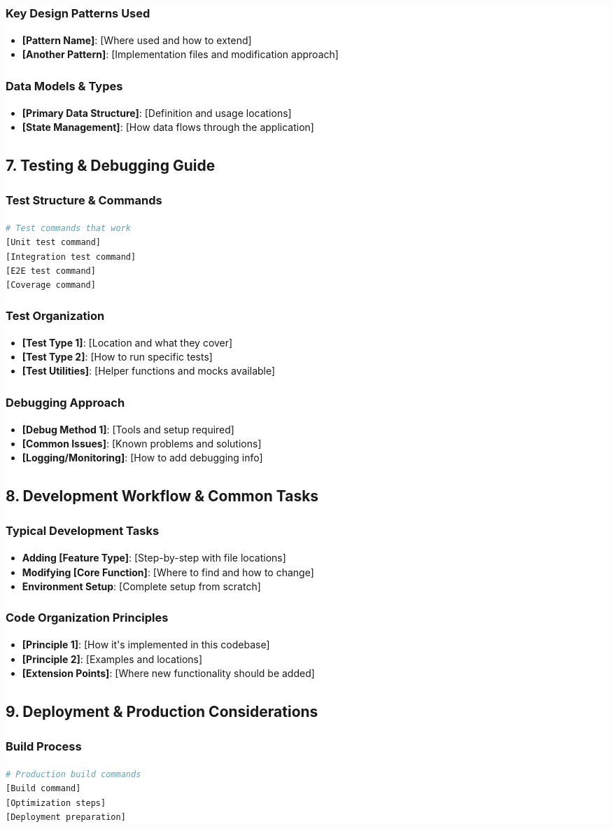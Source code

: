 ### Key Design Patterns Used
- **[Pattern Name]**: [Where used and how to extend]
- **[Another Pattern]**: [Implementation files and modification approach]

### Data Models & Types
- **[Primary Data Structure]**: [Definition and usage locations]
- **[State Management]**: [How data flows through the application]

## 7. Testing & Debugging Guide

### Test Structure & Commands
```bash
# Test commands that work
[Unit test command]
[Integration test command]
[E2E test command]
[Coverage command]
```

### Test Organization
- **[Test Type 1]**: [Location and what they cover]
- **[Test Type 2]**: [How to run specific tests]
- **[Test Utilities]**: [Helper functions and mocks available]

### Debugging Approach
- **[Debug Method 1]**: [Tools and setup required]
- **[Common Issues]**: [Known problems and solutions]
- **[Logging/Monitoring]**: [How to add debugging info]

## 8. Development Workflow & Common Tasks

### Typical Development Tasks
- **Adding [Feature Type]**: [Step-by-step with file locations]
- **Modifying [Core Function]**: [Where to find and how to change]
- **Environment Setup**: [Complete setup from scratch]

### Code Organization Principles
- **[Principle 1]**: [How it's implemented in this codebase]
- **[Principle 2]**: [Examples and locations]
- **[Extension Points]**: [Where new functionality should be added]

## 9. Deployment & Production Considerations

### Build Process
```bash
# Production build commands
[Build command]
[Optimization steps]
[Deployment preparation]
```
